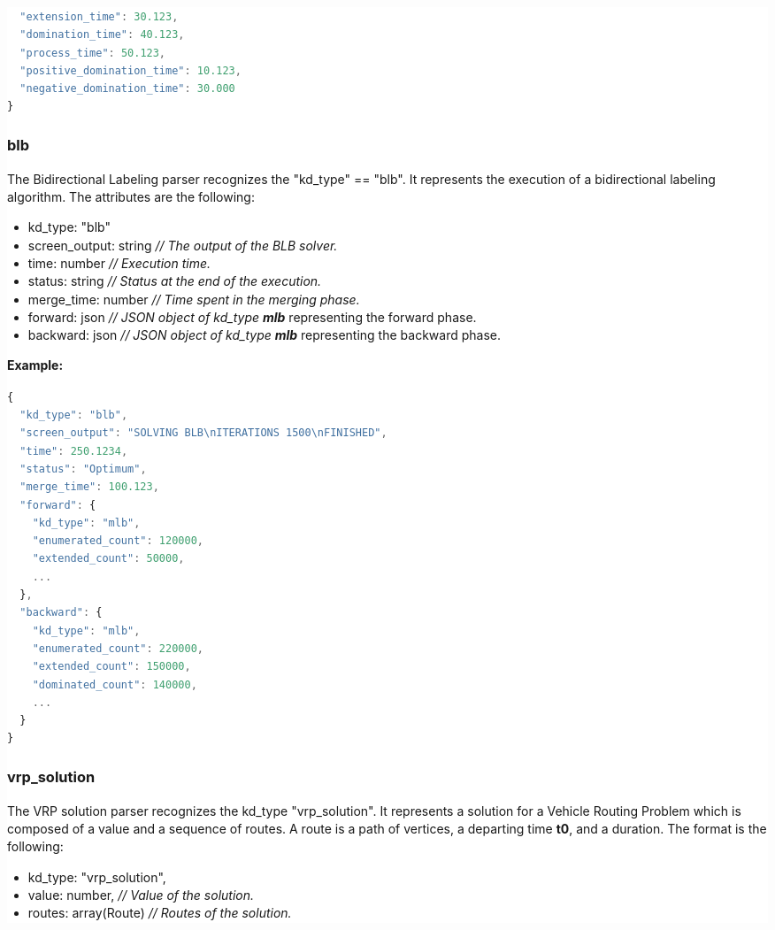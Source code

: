 ```javascript
  "extension_time": 30.123,
  "domination_time": 40.123,
  "process_time": 50.123,
  "positive_domination_time": 10.123,
  "negative_domination_time": 30.000
}
```

### blb
The Bidirectional Labeling parser recognizes the "kd_type" == "blb". It represents the execution of a bidirectional labeling algorithm. The attributes are the following:
- kd_type: "blb"
- screen_output: string _// The output of the BLB solver._
- time: number _// Execution time._
- status: string _// Status at the end of the execution._
- merge_time: number _// Time spent in the merging phase._
- forward: json _// JSON object of kd_type **mlb**_ representing the forward phase. 
- backward: json _// JSON object of kd_type **mlb**_ representing the backward phase. 

**Example:**
```javascript
{
  "kd_type": "blb",
  "screen_output": "SOLVING BLB\nITERATIONS 1500\nFINISHED",
  "time": 250.1234,
  "status": "Optimum",
  "merge_time": 100.123,
  "forward": {
    "kd_type": "mlb",
    "enumerated_count": 120000,
    "extended_count": 50000,
    ...
  },
  "backward": {
    "kd_type": "mlb",
    "enumerated_count": 220000,
    "extended_count": 150000,
    "dominated_count": 140000,
    ...
  }
}
```

### vrp_solution
The VRP solution parser recognizes the kd_type "vrp_solution". It represents a solution for a Vehicle Routing Problem which is composed of a value and a sequence of routes. A route is a path of vertices, a departing time **t0**, and a duration. The format is the following:
- kd_type: "vrp_solution",
- value: number, _// Value of the solution._
- routes: array(Route) _// Routes of the solution._
